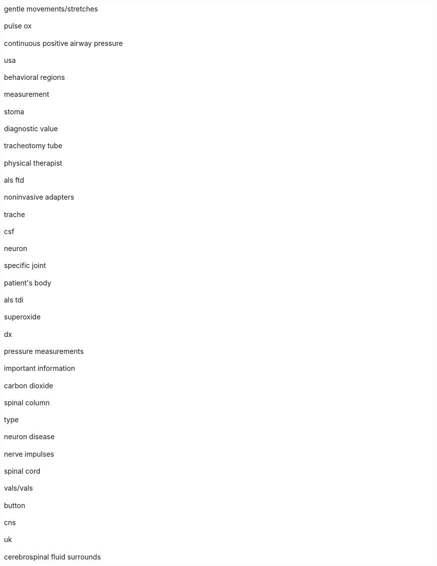 gentle movements/stretches

pulse ox

continuous positive airway pressure

usa

behavioral regions

measurement

stoma

diagnostic value

tracheotomy tube

physical therapist

als ftd

noninvasive adapters

trache

csf

neuron

specific joint

patient's body

als tdi

superoxide

dx

pressure measurements

important information

carbon dioxide

spinal column

type

neuron disease

nerve impulses

spinal cord

vals/vals

button

cns

uk

cerebrospinal fluid surrounds
